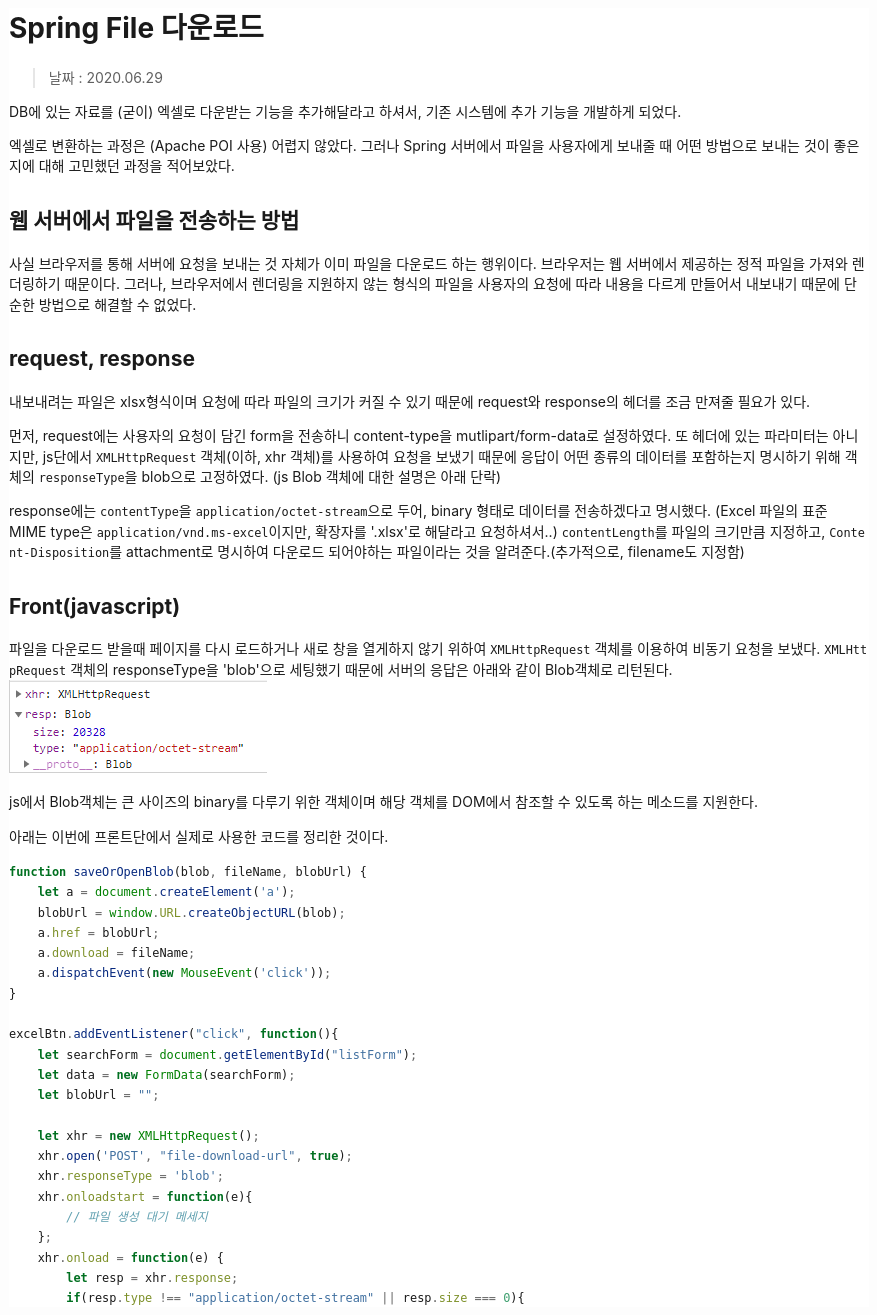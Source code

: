 Spring File 다운로드
=====

> 날짜 : 2020.06.29

DB에 있는 자료를 (굳이) 엑셀로 다운받는 기능을 추가해달라고 하셔서, 기존 시스템에 추가 기능을 개발하게 되었다. 

엑셀로 변환하는 과정은 (Apache POI 사용) 어렵지 않았다. 그러나 Spring 서버에서 파일을 사용자에게 보내줄 때 어떤 방법으로 보내는 것이 좋은지에 대해 고민했던 과정을 적어보았다.

## 웹 서버에서 파일을 전송하는 방법
사실 브라우저를 통해 서버에 요청을 보내는 것 자체가 이미 파일을 다운로드 하는 행위이다.
브라우저는 웹 서버에서 제공하는 정적 파일을 가져와 렌더링하기 때문이다. 그러나, 브라우저에서 렌더링을 지원하지 않는 형식의 파일을 사용자의 요청에 따라 내용을 다르게 만들어서 내보내기 때문에 단순한 방법으로 해결할 수 없었다.

## request, response
내보내려는 파일은 xlsx형식이며 요청에 따라 파일의 크기가 커질 수 있기 때문에 request와 response의 헤더를 조금 만져줄 필요가 있다.

먼저, request에는 사용자의 요청이 담긴 form을 전송하니 content-type을 mutlipart/form-data로 설정하였다. 또 헤더에 있는 파라미터는 아니지만, js단에서 `XMLHttpRequest` 객체(이하, xhr 객체)를 사용하여 요청을 보냈기 때문에 응답이 어떤 종류의 데이터를 포함하는지 명시하기 위해 객체의 `responseType`을 blob으로 고정하였다.
(js Blob 객체에 대한 설명은 아래 단락)

response에는 `contentType`을 `application/octet-stream`으로 두어, binary 형태로 데이터를 전송하겠다고 명시했다. (Excel 파일의 표준 MIME type은 `application/vnd.ms-excel`이지만, 확장자를 '.xlsx'로 해달라고 요청하셔서..)
`contentLength`를 파일의 크기만큼 지정하고, `Content-Disposition`를 attachment로 명시하여 다운로드 되어야하는 파일이라는 것을 알려준다.(추가적으로, filename도 지정함)

## Front(javascript)
파일을 다운로드 받을때 페이지를 다시 로드하거나 새로 창을 열게하지 않기 위하여  `XMLHttpRequest` 객체를 이용하여 비동기 요청을 보냈다. `XMLHttpRequest` 객체의 responseType을 'blob'으로 세팅했기 때문에 서버의 응답은 아래와 같이 Blob객체로 리턴된다. 
![](../assets/blob-capture.png)

js에서 Blob객체는 큰 사이즈의 binary를 다루기 위한 객체이며 해당 객체를 DOM에서 참조할 수 있도록 하는 메소드를 지원한다.

아래는 이번에 프론트단에서 실제로 사용한 코드를 정리한 것이다.
```javascript
function saveOrOpenBlob(blob, fileName, blobUrl) {
    let a = document.createElement('a');
    blobUrl = window.URL.createObjectURL(blob);
    a.href = blobUrl;
    a.download = fileName;
    a.dispatchEvent(new MouseEvent('click'));
}

excelBtn.addEventListener("click", function(){
    let searchForm = document.getElementById("listForm");
    let data = new FormData(searchForm);
    let blobUrl = "";

    let xhr = new XMLHttpRequest();
    xhr.open('POST', "file-download-url", true);
    xhr.responseType = 'blob';
    xhr.onloadstart = function(e){
        // 파일 생성 대기 메세지
    };
    xhr.onload = function(e) {
        let resp = xhr.response;
        if(resp.type !== "application/octet-stream" || resp.size === 0){
```